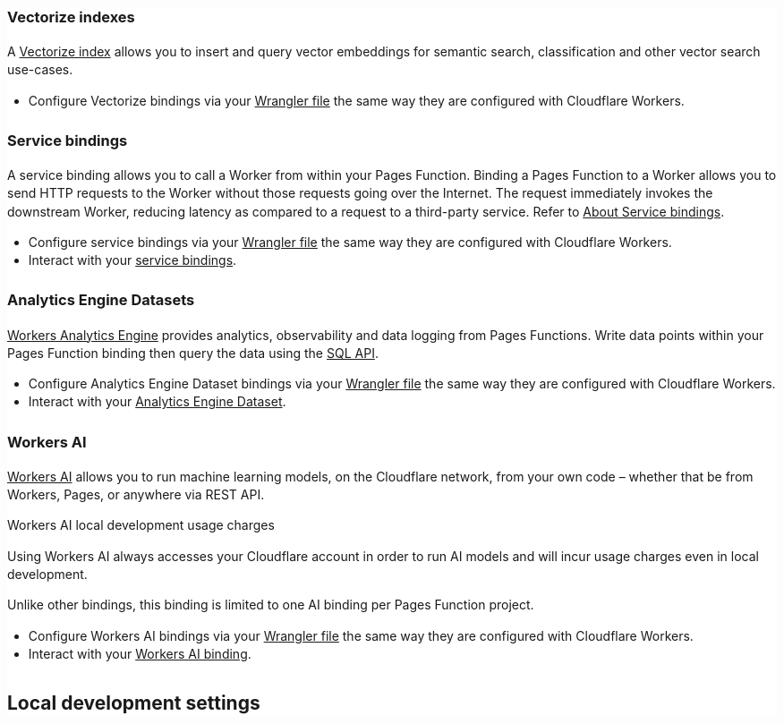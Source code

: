 ### Vectorize indexes

A [Vectorize index](https://developers.cloudflare.com/vectorize/) allows you to insert and query vector embeddings for semantic search, classification and other vector search use-cases.

* Configure Vectorize bindings via your [Wrangler file](https://developers.cloudflare.com/workers/wrangler/configuration/#vectorize-indexes) the same way they are configured with Cloudflare Workers.

### Service bindings

A service binding allows you to call a Worker from within your Pages Function. Binding a Pages Function to a Worker allows you to send HTTP requests to the Worker without those requests going over the Internet. The request immediately invokes the downstream Worker, reducing latency as compared to a request to a third-party service. Refer to [About Service bindings](https://developers.cloudflare.com/workers/runtime-apis/bindings/service-bindings/).

* Configure service bindings via your [Wrangler file](https://developers.cloudflare.com/workers/wrangler/configuration/#service-bindings) the same way they are configured with Cloudflare Workers.
* Interact with your [service bindings](https://developers.cloudflare.com/pages/functions/bindings/#service-bindings).

### Analytics Engine Datasets

[Workers Analytics Engine](https://developers.cloudflare.com/analytics/analytics-engine/) provides analytics, observability and data logging from Pages Functions. Write data points within your Pages Function binding then query the data using the [SQL API](https://developers.cloudflare.com/analytics/analytics-engine/sql-api/).

* Configure Analytics Engine Dataset bindings via your [Wrangler file](https://developers.cloudflare.com/workers/wrangler/configuration/#analytics-engine-datasets) the same way they are configured with Cloudflare Workers.
* Interact with your [Analytics Engine Dataset](https://developers.cloudflare.com/pages/functions/bindings/#analytics-engine).

### Workers AI

[Workers AI](https://developers.cloudflare.com/workers-ai/) allows you to run machine learning models, on the Cloudflare network, from your own code – whether that be from Workers, Pages, or anywhere via REST API.

Workers AI local development usage charges

Using Workers AI always accesses your Cloudflare account in order to run AI models and will incur usage charges even in local development.

Unlike other bindings, this binding is limited to one AI binding per Pages Function project.

* Configure Workers AI bindings via your [Wrangler file](https://developers.cloudflare.com/workers/wrangler/configuration/#workers-ai) the same way they are configured with Cloudflare Workers.
* Interact with your [Workers AI binding](https://developers.cloudflare.com/pages/functions/bindings/#workers-ai).

## Local development settings
